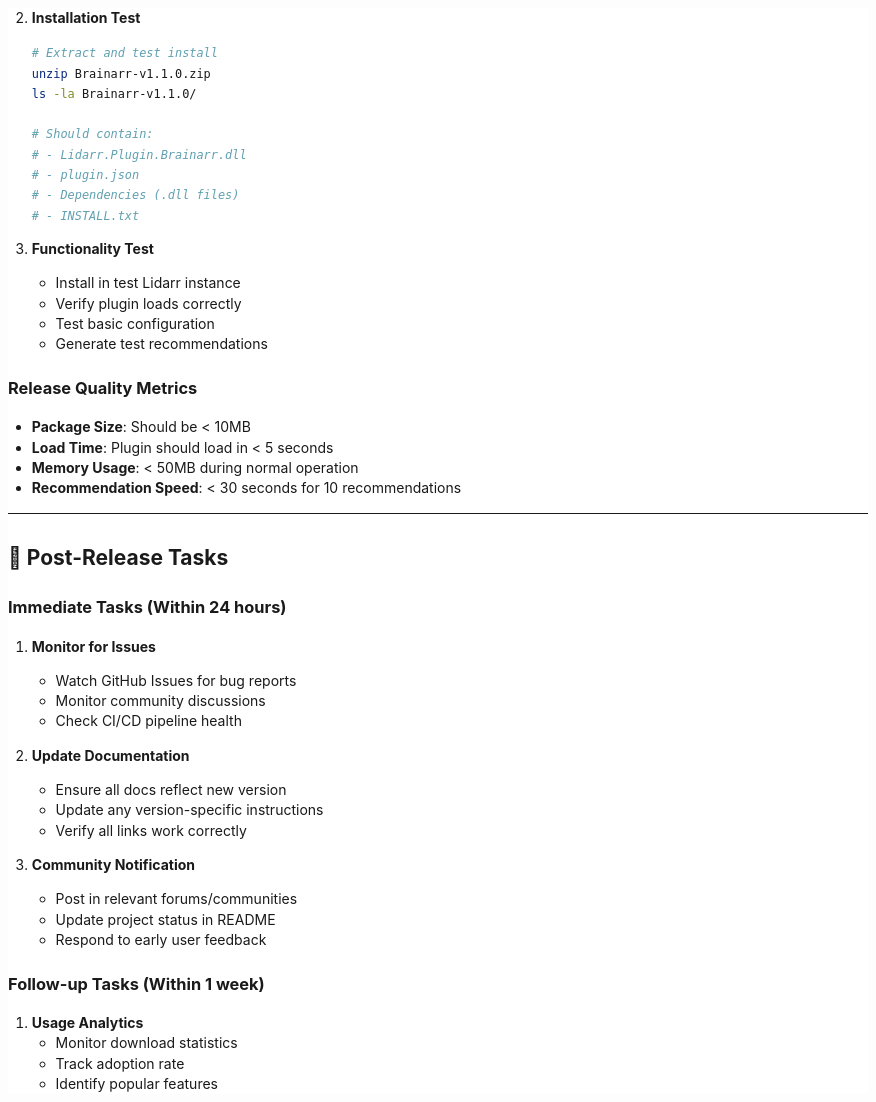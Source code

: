 2. **Installation Test**
   ```bash
   # Extract and test install
   unzip Brainarr-v1.1.0.zip
   ls -la Brainarr-v1.1.0/
   
   # Should contain:
   # - Lidarr.Plugin.Brainarr.dll
   # - plugin.json
   # - Dependencies (.dll files)
   # - INSTALL.txt
   ```

3. **Functionality Test**
   - Install in test Lidarr instance
   - Verify plugin loads correctly
   - Test basic configuration
   - Generate test recommendations

### Release Quality Metrics

- **Package Size**: Should be < 10MB
- **Load Time**: Plugin should load in < 5 seconds
- **Memory Usage**: < 50MB during normal operation
- **Recommendation Speed**: < 30 seconds for 10 recommendations

---

## 📢 Post-Release Tasks

### Immediate Tasks (Within 24 hours)

1. **Monitor for Issues**
   - Watch GitHub Issues for bug reports
   - Monitor community discussions
   - Check CI/CD pipeline health

2. **Update Documentation**
   - Ensure all docs reflect new version
   - Update any version-specific instructions
   - Verify all links work correctly

3. **Community Notification**
   - Post in relevant forums/communities
   - Update project status in README
   - Respond to early user feedback

### Follow-up Tasks (Within 1 week)

1. **Usage Analytics**
   - Monitor download statistics
   - Track adoption rate
   - Identify popular features
